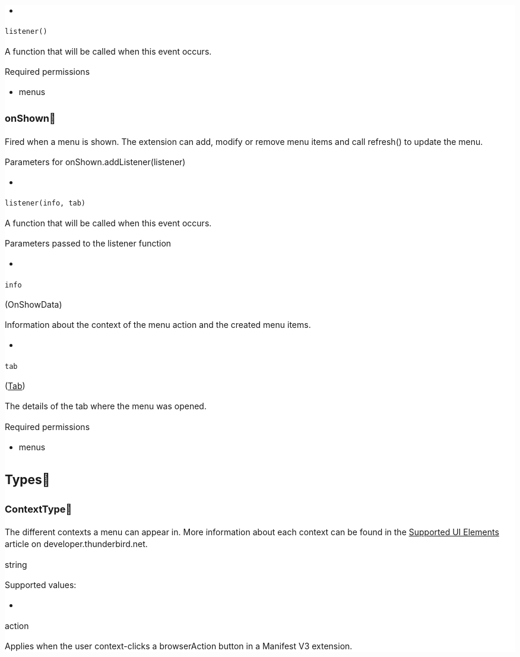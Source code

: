   * 

`listener()`

A function that will be called when this event occurs.

Required permissions

  * menus

### onShown

Fired when a menu is shown. The extension can add, modify or remove menu items
and call refresh() to update the menu.

Parameters for onShown.addListener(listener)

  * 

`listener(info, tab)`

A function that will be called when this event occurs.

Parameters passed to the listener function

  * 

`info`

(OnShowData)

Information about the context of the menu action and the created menu items.

  * 

`tab`

([Tab](tabs.html#tabs-tab))

The details of the tab where the menu was opened.

Required permissions

  * menus

## Types

### ContextType

The different contexts a menu can appear in. More information about each
context can be found in the [Supported UI Elements](|link-ui-elements|)
article on developer.thunderbird.net.

string

Supported values:

  * 

action

Applies when the user context-clicks a browserAction button in a Manifest V3
extension.
